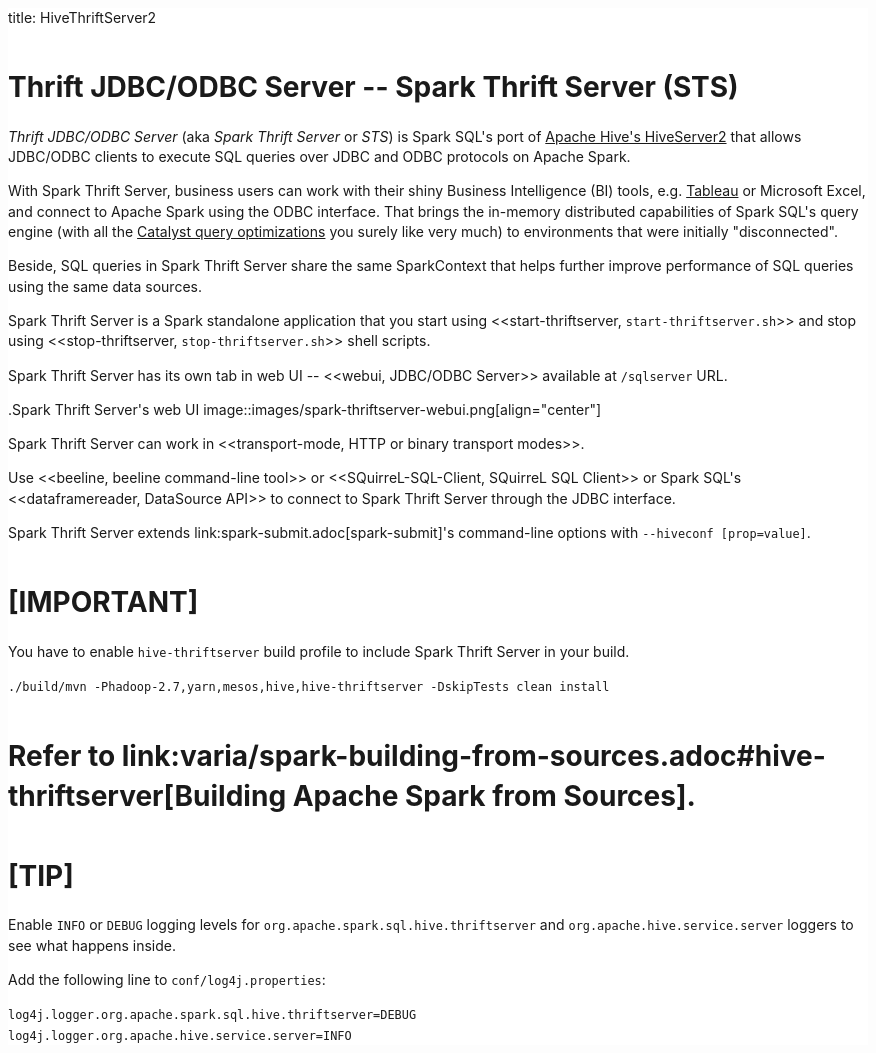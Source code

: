 title: HiveThriftServer2

# Thrift JDBC/ODBC Server -- Spark Thrift Server (STS)

*Thrift JDBC/ODBC Server* (aka _Spark Thrift Server_ or _STS_) is Spark SQL's port of [Apache Hive's HiveServer2](https://cwiki.apache.org/confluence/display/Hive/HiveServer2+Overview) that allows JDBC/ODBC clients to execute SQL queries over JDBC and ODBC protocols on Apache Spark.

With Spark Thrift Server, business users can work with their shiny Business Intelligence (BI) tools, e.g. [Tableau](http://www.tableau.com) or Microsoft Excel, and connect to Apache Spark using the ODBC interface. That brings the in-memory distributed capabilities of Spark SQL's query engine (with all the [Catalyst query optimizations](../spark-sql-Optimizer.md) you surely like very much) to environments that were initially "disconnected".

Beside, SQL queries in Spark Thrift Server share the same SparkContext that helps further improve performance of SQL queries using the same data sources.

Spark Thrift Server is a Spark standalone application that you start using <<start-thriftserver, `start-thriftserver.sh`>> and stop using <<stop-thriftserver, `stop-thriftserver.sh`>> shell scripts.

Spark Thrift Server has its own tab in web UI -- <<webui, JDBC/ODBC Server>> available at `/sqlserver` URL.

.Spark Thrift Server's web UI
image::images/spark-thriftserver-webui.png[align="center"]

Spark Thrift Server can work in <<transport-mode, HTTP or binary transport modes>>.

Use <<beeline, beeline command-line tool>> or <<SQuirreL-SQL-Client, SQuirreL SQL Client>> or Spark SQL's <<dataframereader, DataSource API>> to connect to Spark Thrift Server through the JDBC interface.

Spark Thrift Server extends link:spark-submit.adoc[spark-submit]'s command-line options with `--hiveconf [prop=value]`.

[IMPORTANT]
====
You have to enable `hive-thriftserver` build profile to include Spark Thrift Server in your build.

```
./build/mvn -Phadoop-2.7,yarn,mesos,hive,hive-thriftserver -DskipTests clean install
```

Refer to link:varia/spark-building-from-sources.adoc#hive-thriftserver[Building Apache Spark from Sources].
====

[TIP]
====
Enable `INFO` or `DEBUG` logging levels for `org.apache.spark.sql.hive.thriftserver` and `org.apache.hive.service.server` loggers to see what happens inside.

Add the following line to `conf/log4j.properties`:

```
log4j.logger.org.apache.spark.sql.hive.thriftserver=DEBUG
log4j.logger.org.apache.hive.service.server=INFO
```
